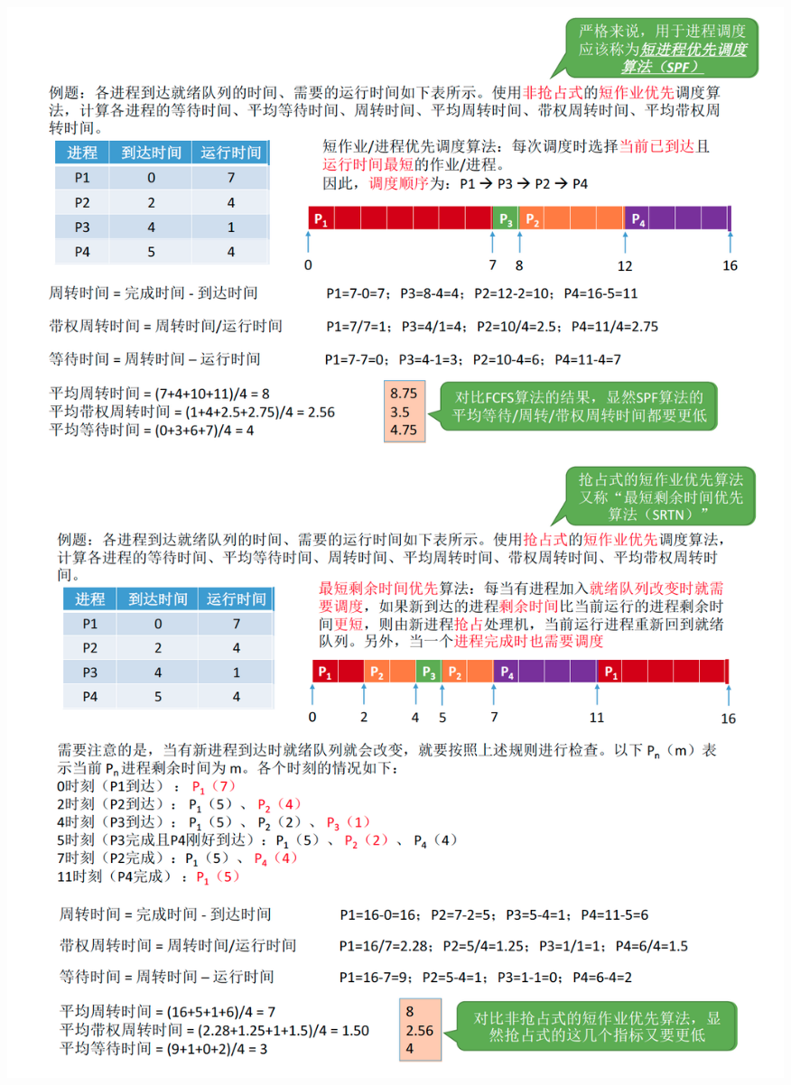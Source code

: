 ![02](./assets/imgs/进程调度算法/02.png)
![03](./assets/imgs/进程调度算法/03.png)
![04](./assets/imgs/进程调度算法/04.png)
